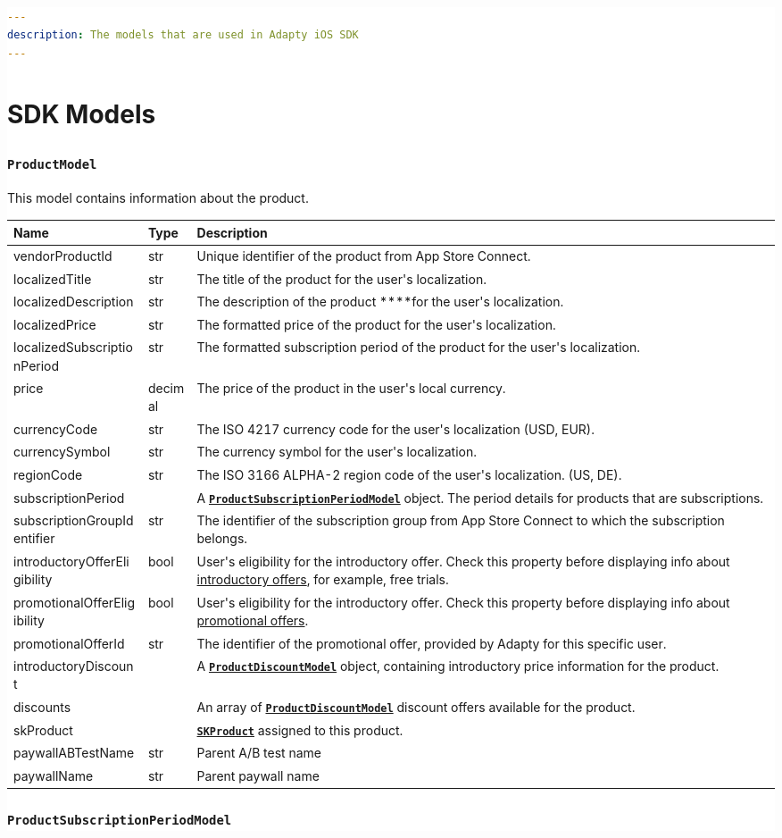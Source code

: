 ```yaml
---
description: The models that are used in Adapty iOS SDK
---
```


# SDK Models

### `ProductModel`

This model contains information about the product.

| Name | Type | Description |
| :--- | :--- | :--- |
| vendorProductId | str | Unique identifier of the product from App Store Connect. |
| localizedTitle | str | The title of the product for the user's localization. |
| localizedDescription | str | The description of the product ****for the user's localization. |
| localizedPrice | str | The formatted price of the product for the user's localization. |
| localizedSubscriptionPeriod | str | The formatted subscription period of the product for the user's localization. |
| price | decimal | The price of the product in the user's local currency. |
| currencyCode | str | The ISO 4217 currency code for the user's localization \(USD, EUR\). |
| currencySymbol | str | The currency symbol for the user's localization. |
| regionCode | str | The ISO 3166 ALPHA-2 region code of the user's localization. \(US, DE\). |
| subscriptionPeriod |  | A [**`ProductSubscriptionPeriodModel`**](ios-sdk-models.md#productsubscriptionperiodmodel) object. The period details for products that are subscriptions. |
| subscriptionGroupIdentifier | str | The identifier of the subscription group from App Store Connect to which the subscription belongs. |
| introductoryOfferEligibility | bool | User's eligibility for the introductory offer. Check this property before displaying info about [introductory offers](https://developer.apple.com/documentation/storekit/in-app_purchase/subscriptions_and_offers/implementing_introductory_offers_in_your_app), for example, free trials.  |
| promotionalOfferEligibility | bool | User's eligibility for the introductory offer. Check this property before displaying info about [promotional offers](https://developer.apple.com/app-store/subscriptions/#promotional-offers). |
| promotionalOfferId | str | The identifier of the promotional offer, provided by Adapty for this specific user. |
| introductoryDiscount |  | A [**`ProductDiscountModel`**](ios-sdk-models.md#productdiscountmodel) object, containing introductory price information for the product. |
| discounts |  | An array of [**`ProductDiscountModel`**](ios-sdk-models.md#productdiscountmodel) discount offers available for the product. |
| skProduct |  | [**`SKProduct`**](https://developer.apple.com/documentation/storekit/skproduct) assigned to this product. |
| paywallABTestName | str | Parent A/B test name |
| paywallName | str | Parent paywall name |



### **`ProductSubscriptionPeriodModel`**
